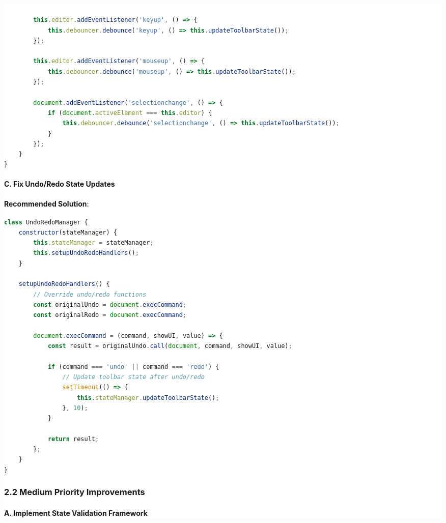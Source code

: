 ```javascript
        
        this.editor.addEventListener('keyup', () => {
            this.debouncer.debounce('keyup', () => this.updateToolbarState());
        });
        
        this.editor.addEventListener('mouseup', () => {
            this.debouncer.debounce('mouseup', () => this.updateToolbarState());
        });
        
        document.addEventListener('selectionchange', () => {
            if (document.activeElement === this.editor) {
                this.debouncer.debounce('selectionchange', () => this.updateToolbarState());
            }
        });
    }
}
```

#### C. Fix Undo/Redo State Updates

**Recommended Solution**:
```javascript
class UndoRedoManager {
    constructor(stateManager) {
        this.stateManager = stateManager;
        this.setupUndoRedoHandlers();
    }
    
    setupUndoRedoHandlers() {
        // Override undo/redo functions
        const originalUndo = document.execCommand;
        const originalRedo = document.execCommand;
        
        document.execCommand = (command, showUI, value) => {
            const result = originalUndo.call(document, command, showUI, value);
            
            if (command === 'undo' || command === 'redo') {
                // Update toolbar state after undo/redo
                setTimeout(() => {
                    this.stateManager.updateToolbarState();
                }, 10);
            }
            
            return result;
        };
    }
}
```

### 2.2 Medium Priority Improvements

#### A. Implement State Validation Framework
